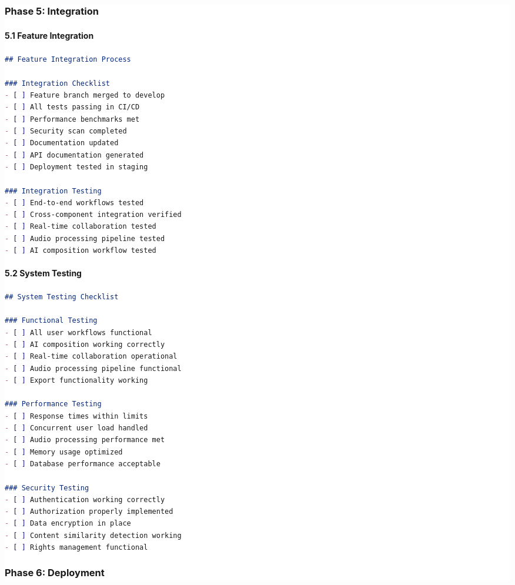 ### Phase 5: Integration

#### 5.1 Feature Integration
```markdown
## Feature Integration Process

### Integration Checklist
- [ ] Feature branch merged to develop
- [ ] All tests passing in CI/CD
- [ ] Performance benchmarks met
- [ ] Security scan completed
- [ ] Documentation updated
- [ ] API documentation generated
- [ ] Deployment tested in staging

### Integration Testing
- [ ] End-to-end workflows tested
- [ ] Cross-component integration verified
- [ ] Real-time collaboration tested
- [ ] Audio processing pipeline tested
- [ ] AI composition workflow tested
```

#### 5.2 System Testing
```markdown
## System Testing Checklist

### Functional Testing
- [ ] All user workflows functional
- [ ] AI composition working correctly
- [ ] Real-time collaboration operational
- [ ] Audio processing pipeline functional
- [ ] Export functionality working

### Performance Testing
- [ ] Response times within limits
- [ ] Concurrent user load handled
- [ ] Audio processing performance met
- [ ] Memory usage optimized
- [ ] Database performance acceptable

### Security Testing
- [ ] Authentication working correctly
- [ ] Authorization properly implemented
- [ ] Data encryption in place
- [ ] Content similarity detection working
- [ ] Rights management functional
```

### Phase 6: Deployment
